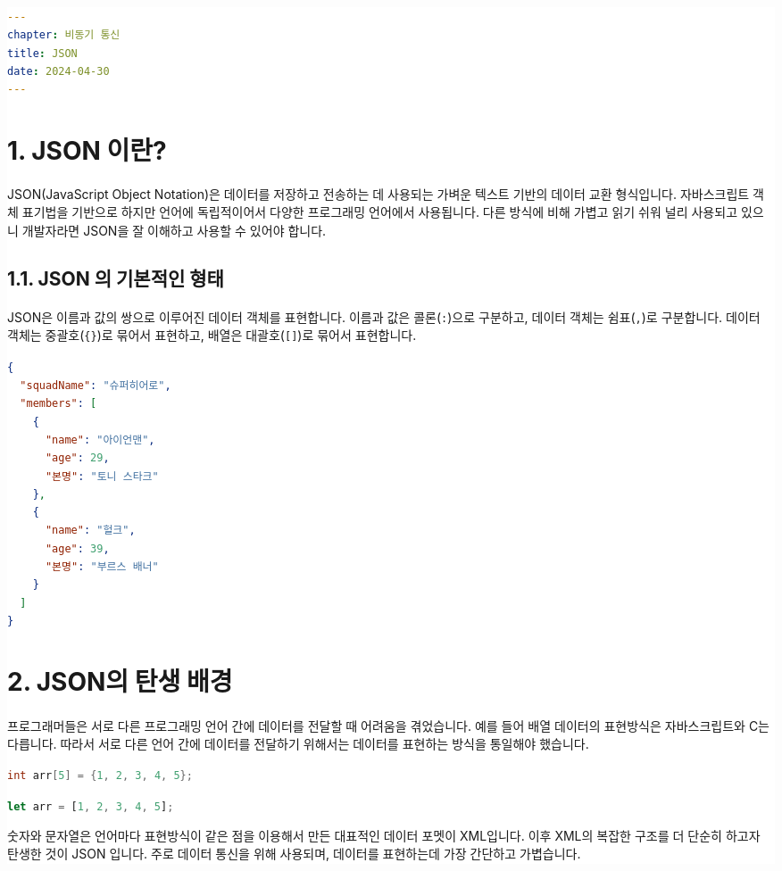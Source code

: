 ```yaml
---
chapter: 비동기 통신
title: JSON
date: 2024-04-30
---
```


# 1. JSON 이란?

JSON(JavaScript Object Notation)은 데이터를 저장하고 전송하는 데 사용되는 가벼운 텍스트 기반의 데이터 교환 형식입니다. 자바스크립트 객체 표기법을 기반으로 하지만 언어에 독립적이어서 다양한 프로그래밍 언어에서 사용됩니다. 다른 방식에 비해 가볍고 읽기 쉬워 널리 사용되고 있으니 개발자라면 JSON을 잘 이해하고 사용할 수 있어야 합니다.

## 1.1. JSON 의 기본적인 형태

JSON은 이름과 값의 쌍으로 이루어진 데이터 객체를 표현합니다. 이름과 값은 콜론(`:`)으로 구분하고, 데이터 객체는 쉼표(`,`)로 구분합니다. 데이터 객체는 중괄호(`{}`)로 묶어서 표현하고, 배열은 대괄호(`[]`)로 묶어서 표현합니다.

```json
{
  "squadName": "슈퍼히어로",
  "members": [
    {
      "name": "아이언맨",
      "age": 29,
      "본명": "토니 스타크"
    },
    {
      "name": "헐크",
      "age": 39,
      "본명": "부르스 배너"
    }
  ]
}
```

# 2. JSON의 탄생 배경

프로그래머들은 서로 다른 프로그래밍 언어 간에 데이터를 전달할 때 어려움을 겪었습니다. 예를 들어 배열 데이터의 표현방식은 자바스크립트와 C는 다릅니다. 따라서 서로 다른 언어 간에 데이터를 전달하기 위해서는 데이터를 표현하는 방식을 통일해야 했습니다.

```c
int arr[5] = {1, 2, 3, 4, 5};
```

```javascript
let arr = [1, 2, 3, 4, 5];
```

숫자와 문자열은 언어마다 표현방식이 같은 점을 이용해서 만든 대표적인 데이터 포멧이 XML입니다. 이후 XML의 복잡한 구조를 더 단순히 하고자 탄생한 것이 JSON 입니다. 주로 데이터 통신을 위해 사용되며, 데이터를 표현하는데 가장 간단하고 가볍습니다.
